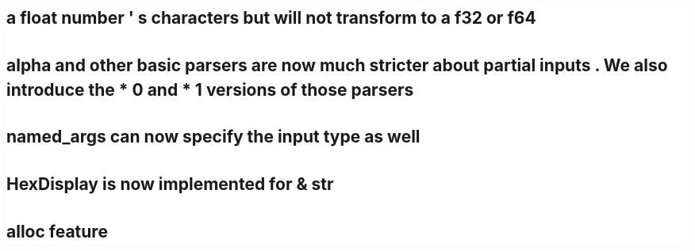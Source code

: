 a
float
number
'
s
characters
but
will
not
transform
to
a
f32
or
f64
-
alpha
and
other
basic
parsers
are
now
much
stricter
about
partial
inputs
.
We
also
introduce
the
*
0
and
*
1
versions
of
those
parsers
-
named_args
can
now
specify
the
input
type
as
well
-
HexDisplay
is
now
implemented
for
&
str
-
alloc
feature
-